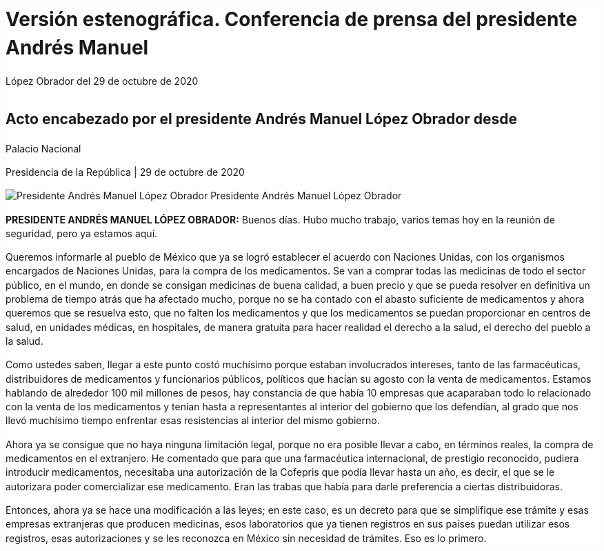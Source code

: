 #  Versión estenográfica. Conferencia de prensa del presidente Andrés Manuel
López Obrador del 29 de octubre de 2020

##  Acto encabezado por el presidente Andrés Manuel López Obrador desde
Palacio Nacional

Presidencia de la República | 29 de octubre de 2020 

![Presidente Andrés Manuel López
Obrador](https://www.gob.mx/cms/uploads/article/main_image/101438/WhatsApp_Image_2020-10-29_at_07.38.34.jpeg)
Presidente Andrés Manuel López Obrador

**PRESIDENTE ANDRÉS MANUEL LÓPEZ OBRADOR:** Buenos días. Hubo mucho trabajo,
varios temas hoy en la reunión de seguridad, pero ya estamos aquí.

Queremos informarle al pueblo de México que ya se logró establecer el acuerdo
con Naciones Unidas, con los organismos encargados de Naciones Unidas, para la
compra de los medicamentos. Se van a comprar todas las medicinas de todo el
sector público, en el mundo, en donde se consigan medicinas de buena calidad,
a buen precio y que se pueda resolver en definitiva un problema de tiempo
atrás que ha afectado mucho, porque no se ha contado con el abasto suficiente
de medicamentos y ahora queremos que se resuelva esto, que no falten los
medicamentos y que los medicamentos se puedan proporcionar en centros de
salud, en unidades médicas, en hospitales, de manera gratuita para hacer
realidad el derecho a la salud, el derecho del pueblo a la salud.

Como ustedes saben, llegar a este punto costó muchísimo porque estaban
involucrados intereses, tanto de las farmacéuticas, distribuidores de
medicamentos y funcionarios públicos, políticos que hacían su agosto con la
venta de medicamentos. Estamos hablando de alrededor 100 mil millones de
pesos, hay constancia de que había 10 empresas que acaparaban todo lo
relacionado con la venta de los medicamentos y tenían hasta a representantes
al interior del gobierno que los defendían, al grado que nos llevó muchísimo
tiempo enfrentar esas resistencias al interior del mismo gobierno.

Ahora ya se consigue que no haya ninguna limitación legal, porque no era
posible llevar a cabo, en términos reales, la compra de medicamentos en el
extranjero. He comentado que para que una farmacéutica internacional, de
prestigio reconocido, pudiera introducir medicamentos, necesitaba una
autorización de la Cofepris que podía llevar hasta un año, es decir, el que se
le autorizara poder comercializar ese medicamento. Eran las trabas que había
para darle preferencia a ciertas distribuidoras.

Entonces, ahora ya se hace una modificación a las leyes; en este caso, es un
decreto para que se simplifique ese trámite y esas empresas extranjeras que
producen medicinas, esos laboratorios que ya tienen registros en sus países
puedan utilizar esos registros, esas autorizaciones y se les reconozca en
México sin necesidad de trámites. Eso es lo primero.
